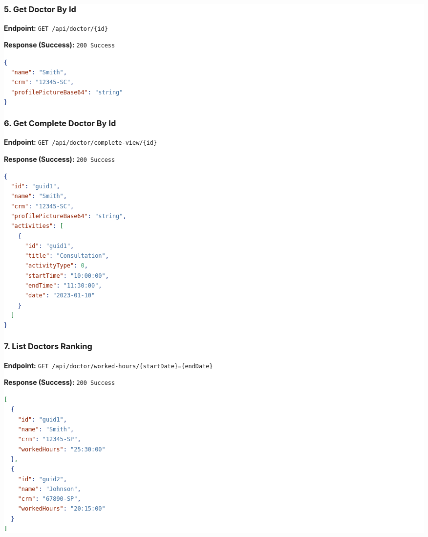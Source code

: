 ### 5. Get Doctor By Id

**Endpoint:** `GET /api/doctor/{id}`

**Response (Success):** `200 Success`

```json
{
  "name": "Smith",
  "crm": "12345-SC",
  "profilePictureBase64": "string"
}
```

### 6. Get Complete Doctor By Id

**Endpoint:** `GET /api/doctor/complete-view/{id}`

**Response (Success):** `200 Success`

```json
{
  "id": "guid1",
  "name": "Smith",
  "crm": "12345-SC",
  "profilePictureBase64": "string",
  "activities": [
    {
      "id": "guid1",
      "title": "Consultation",
      "activityType": 0,
      "startTime": "10:00:00",
      "endTime": "11:30:00",
      "date": "2023-01-10"
    }
  ]
}
```

### 7. List Doctors Ranking

**Endpoint:** `GET /api/doctor/worked-hours/{startDate}={endDate}`

**Response (Success):** `200 Success`

```json
[
  {
    "id": "guid1",
    "name": "Smith",
    "crm": "12345-SP",
    "workedHours": "25:30:00"
  },
  {
    "id": "guid2",
    "name": "Johnson",
    "crm": "67890-SP",
    "workedHours": "20:15:00"
  }
]
```
